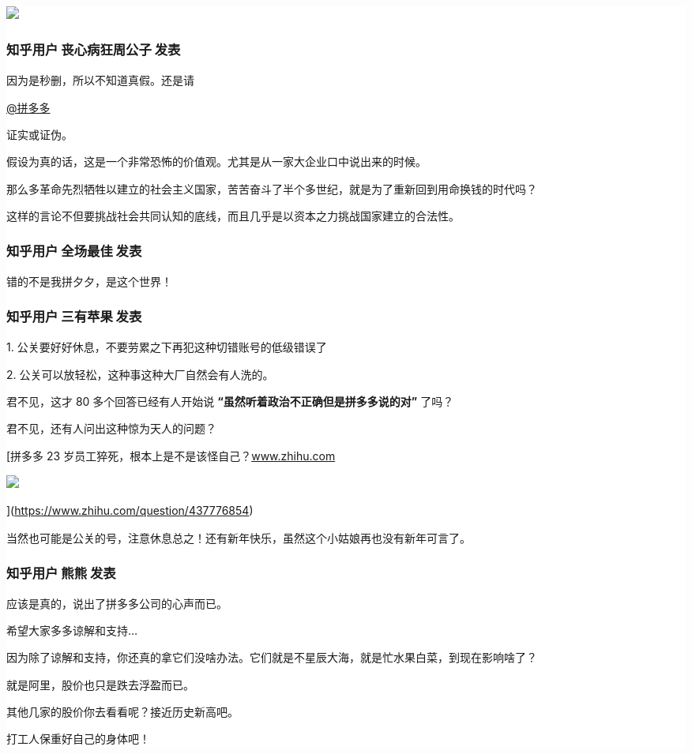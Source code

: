 ![](https://images.weserv.nl/?url=https%3A//pic1.zhimg.com/v2-1dc45a89e64f03ada3ca804f3d49e558_r.jpg%3Fsource%3D1940ef5c)
    
    
    
    
### 知乎用户 丧心病狂周公子 发表
    
因为是秒删，所以不知道真假。还是请

[@拼多多]()

证实或证伪。

假设为真的话，这是一个非常恐怖的价值观。尤其是从一家大企业口中说出来的时候。

那么多革命先烈牺牲以建立的社会主义国家，苦苦奋斗了半个多世纪，就是为了重新回到用命换钱的时代吗？

这样的言论不但要挑战社会共同认知的底线，而且几乎是以资本之力挑战国家建立的合法性。
    
    
    
    
### 知乎用户 全场最佳 发表
    
错的不是我拼夕夕，是这个世界！
    
    
    
    
### 知乎用户 三有苹果 发表
    
1\. 公关要好好休息，不要劳累之下再犯这种切错账号的低级错误了

2\. 公关可以放轻松，这种事这种大厂自然会有人洗的。

君不见，这才 80 多个回答已经有人开始说 **“虽然听着政治不正确但是拼多多说的对”** 了吗？

君不见，还有人问出这种惊为天人的问题？

[拼多多 23 岁员工猝死，根本上是不是该怪自己？​www.zhihu.com

![](https://images.weserv.nl/?url=https%3A//zhstatic.zhihu.com/assets/zhihu/editor/zhihu-card-default.svg)

](https://www.zhihu.com/question/437776854)

当然也可能是公关的号，注意休息总之！还有新年快乐，虽然这个小姑娘再也没有新年可言了。
    
    
    
    
### 知乎用户 熊熊​ 发表
    
应该是真的，说出了拼多多公司的心声而已。

希望大家多多谅解和支持…

因为除了谅解和支持，你还真的拿它们没啥办法。它们就是不星辰大海，就是忙水果白菜，到现在影响啥了？

就是阿里，股价也只是跌去浮盈而已。

其他几家的股价你去看看呢？接近历史新高吧。

打工人保重好自己的身体吧！
    